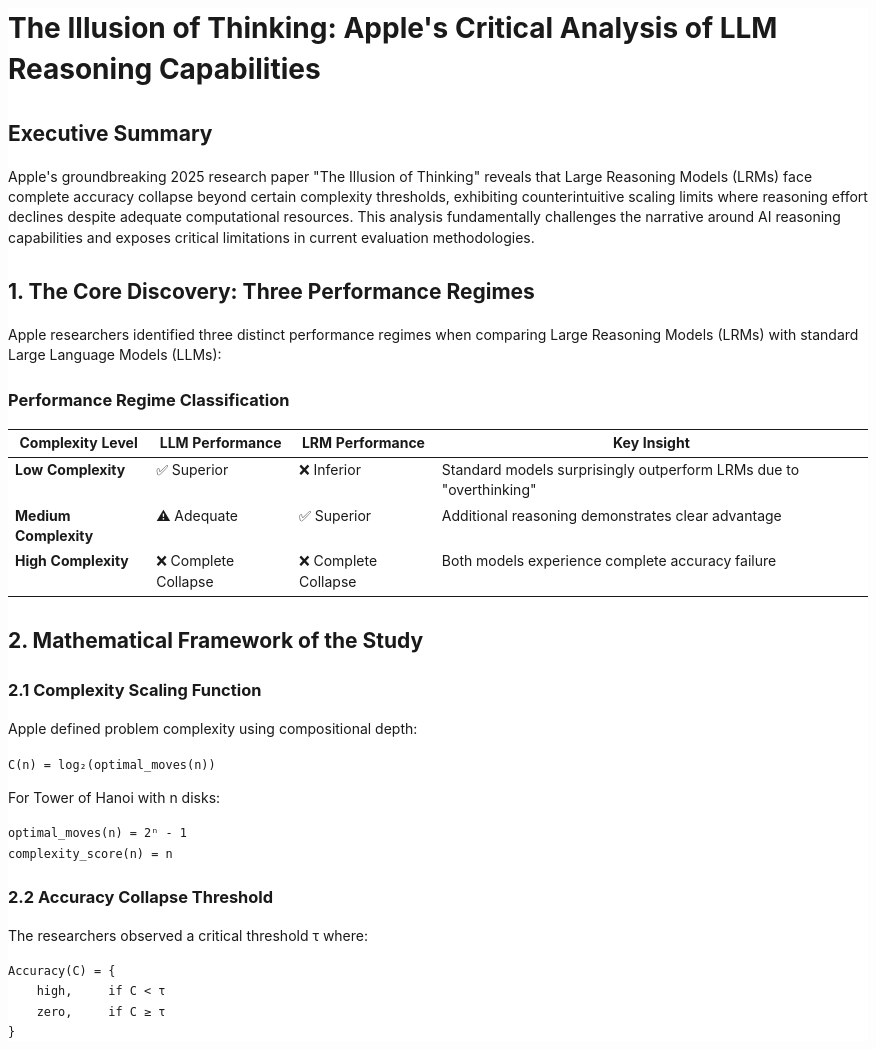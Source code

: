 # The Illusion of Thinking: Apple's Critical Analysis of LLM Reasoning Capabilities

## Executive Summary

Apple's groundbreaking 2025 research paper "The Illusion of Thinking" reveals that Large Reasoning Models (LRMs) face complete accuracy collapse beyond certain complexity thresholds, exhibiting counterintuitive scaling limits where reasoning effort declines despite adequate computational resources. This analysis fundamentally challenges the narrative around AI reasoning capabilities and exposes critical limitations in current evaluation methodologies.

## 1. The Core Discovery: Three Performance Regimes

Apple researchers identified three distinct performance regimes when comparing Large Reasoning Models (LRMs) with standard Large Language Models (LLMs):

### Performance Regime Classification

| **Complexity Level** | **LLM Performance** | **LRM Performance** | **Key Insight** |
|---------------------|-------------------|-------------------|-----------------|
| **Low Complexity** | ✅ Superior | ❌ Inferior | Standard models surprisingly outperform LRMs due to "overthinking" |
| **Medium Complexity** | ⚠️ Adequate | ✅ Superior | Additional reasoning demonstrates clear advantage |
| **High Complexity** | ❌ Complete Collapse | ❌ Complete Collapse | Both models experience complete accuracy failure |

## 2. Mathematical Framework of the Study

### 2.1 Complexity Scaling Function

Apple defined problem complexity using compositional depth:

```
C(n) = log₂(optimal_moves(n))
```

For Tower of Hanoi with n disks:
```
optimal_moves(n) = 2ⁿ - 1
complexity_score(n) = n
```

### 2.2 Accuracy Collapse Threshold

The researchers observed a critical threshold τ where:

```
Accuracy(C) = {
    high,     if C < τ
    zero,     if C ≥ τ
}
```
